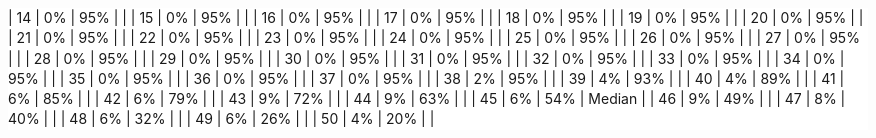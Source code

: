 | 14 | 0% | 95% |  |
| 15 | 0% | 95% |  |
| 16 | 0% | 95% |  |
| 17 | 0% | 95% |  |
| 18 | 0% | 95% |  |
| 19 | 0% | 95% |  |
| 20 | 0% | 95% |  |
| 21 | 0% | 95% |  |
| 22 | 0% | 95% |  |
| 23 | 0% | 95% |  |
| 24 | 0% | 95% |  |
| 25 | 0% | 95% |  |
| 26 | 0% | 95% |  |
| 27 | 0% | 95% |  |
| 28 | 0% | 95% |  |
| 29 | 0% | 95% |  |
| 30 | 0% | 95% |  |
| 31 | 0% | 95% |  |
| 32 | 0% | 95% |  |
| 33 | 0% | 95% |  |
| 34 | 0% | 95% |  |
| 35 | 0% | 95% |  |
| 36 | 0% | 95% |  |
| 37 | 0% | 95% |  |
| 38 | 2% | 95% |  |
| 39 | 4% | 93% |  |
| 40 | 4% | 89% |  |
| 41 | 6% | 85% |  |
| 42 | 6% | 79% |  |
| 43 | 9% | 72% |  |
| 44 | 9% | 63% |  |
| 45 | 6% | 54% | Median |
| 46 | 9% | 49% |  |
| 47 | 8% | 40% |  |
| 48 | 6% | 32% |  |
| 49 | 6% | 26% |  |
| 50 | 4% | 20% |  |